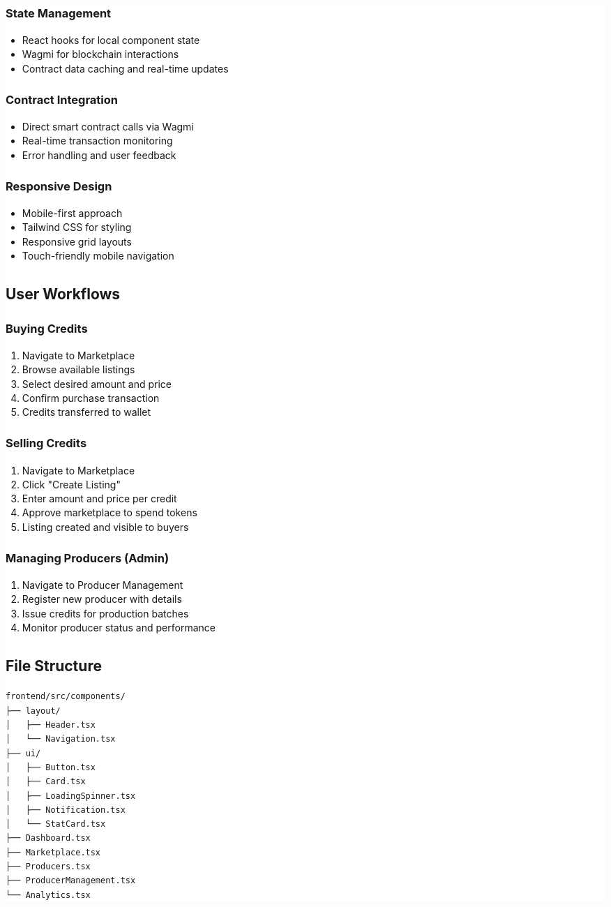 ### State Management
- React hooks for local component state
- Wagmi for blockchain interactions
- Contract data caching and real-time updates

### Contract Integration
- Direct smart contract calls via Wagmi
- Real-time transaction monitoring
- Error handling and user feedback

### Responsive Design
- Mobile-first approach
- Tailwind CSS for styling
- Responsive grid layouts
- Touch-friendly mobile navigation

## User Workflows

### Buying Credits
1. Navigate to Marketplace
2. Browse available listings
3. Select desired amount and price
4. Confirm purchase transaction
5. Credits transferred to wallet

### Selling Credits
1. Navigate to Marketplace
2. Click "Create Listing"
3. Enter amount and price per credit
4. Approve marketplace to spend tokens
5. Listing created and visible to buyers

### Managing Producers (Admin)
1. Navigate to Producer Management
2. Register new producer with details
3. Issue credits for production batches
4. Monitor producer status and performance

## File Structure
```
frontend/src/components/
├── layout/
│   ├── Header.tsx
│   └── Navigation.tsx
├── ui/
│   ├── Button.tsx
│   ├── Card.tsx
│   ├── LoadingSpinner.tsx
│   ├── Notification.tsx
│   └── StatCard.tsx
├── Dashboard.tsx
├── Marketplace.tsx
├── Producers.tsx
├── ProducerManagement.tsx
└── Analytics.tsx
```
